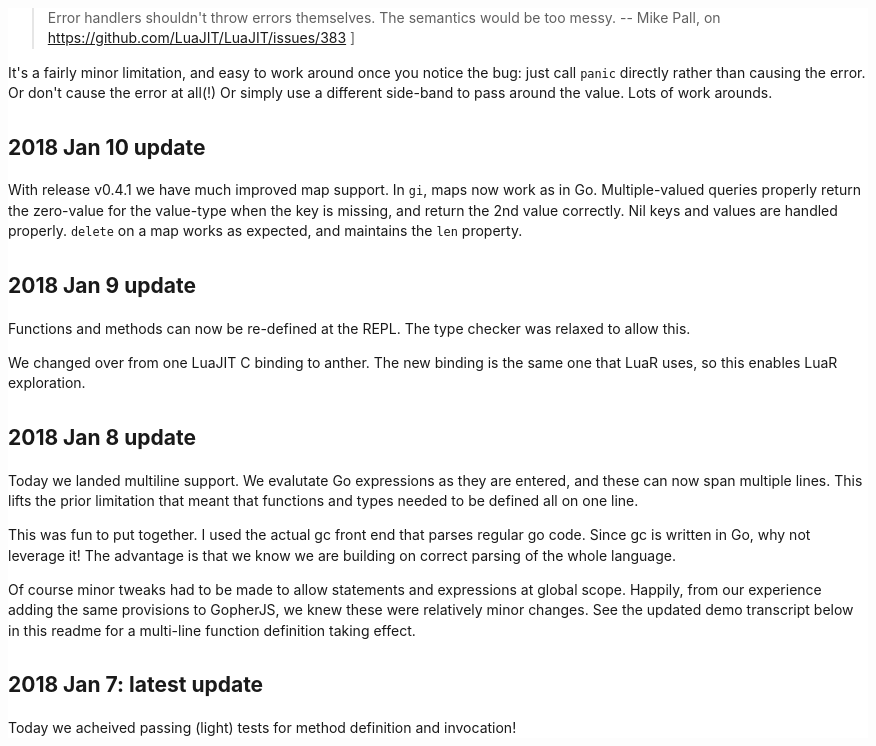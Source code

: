 > Error handlers shouldn't throw errors themselves. The semantics would be too messy.
 -- Mike Pall, on https://github.com/LuaJIT/LuaJIT/issues/383
 ]

It's a fairly minor limitation, and easy to work
around once you notice the bug: just call `panic`
directly rather than causing the error. Or don't
cause the error at all(!) Or simply use a
different side-band to pass around the value.
Lots of work arounds.


2018 Jan 10 update
------
With release v0.4.1 we have much improved map support.
In `gi`, maps now work as in Go. Multiple-valued queries
properly return the zero-value for the value-type
when the key is missing, and return the 2nd
value correctly. Nil keys and values are
handled properly. `delete` on a map works as
expected, and maintains the `len` property.

2018 Jan 9 update
------
Functions and methods can now be re-defined at the REPL. The
type checker was relaxed to allow this.

We changed over from one LuaJIT C binding to anther. The
new binding is the same one that LuaR uses, so this
enables LuaR exploration.

2018 Jan 8 update
------
Today we landed multiline support. We evalutate
Go expressions as they are entered, and these
can now span multiple lines. This lifts the
prior limitation that meant that functions
and types needed to be defined all on one line.

This was fun to put together. I used the actual gc front end that
parses regular go code. Since gc is written in Go,
why not leverage it! The advantage is that we know we
are building on correct parsing of the whole language.

Of course minor tweaks had to be made to allow statements and
expressions at global scope. Happily, from our experience
adding the same provisions to GopherJS, we knew these
were relatively minor changes. See the updated
demo transcript below in this readme for a multi-line
function definition taking effect.



2018 Jan 7: latest update
------
Today we acheived passing (light) tests for method definition and invocation!
